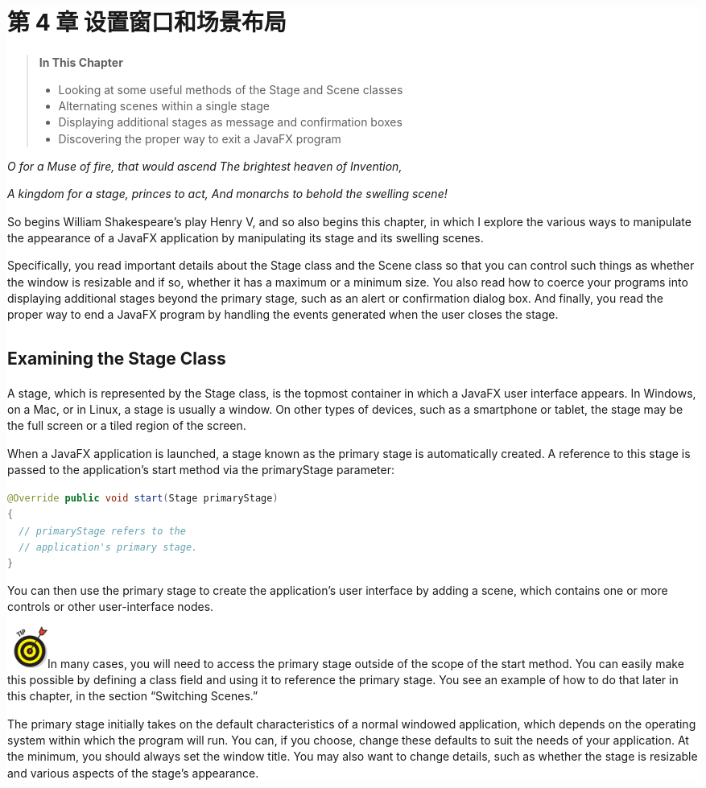 # 第 4 章 设置窗口和场景布局

> **In This Chapter**
>
> - Looking at some useful methods of the Stage and Scene classes
> -  Alternating scenes within a single stage
> - Displaying additional stages as message and confirmation boxes
> - Discovering the proper way to exit a JavaFX program

*O for a Muse of fire, that would ascend*
*The brightest heaven of Invention,*

*A kingdom for a stage, princes to act,*
*And monarchs to behold the swelling scene!*

So begins William Shakespeare’s play Henry V, and so also begins this chapter, in which I explore the various ways to manipulate the appearance of a JavaFX application by manipulating its stage and its swelling scenes.

Specifically, you read important details about the Stage class and the Scene class so that you can control such things as whether the window is resizable and if so, whether it has a maximum or a minimum size. You also read how to coerce your programs into displaying additional stages beyond the primary stage, such as an alert or confirmation dialog box. And finally, you read the proper way to end a JavaFX program by handling the events generated when the user closes the stage.

## Examining the Stage Class

A stage, which is represented by the Stage class, is the topmost container in which a JavaFX user interface appears. In Windows, on a Mac, or in Linux, a stage is usually a window. On other types of devices, such as a smartphone or tablet, the stage may be the full screen or a tiled region of the screen.

When a JavaFX application is launched, a stage known as the primary stage is automatically created. A reference to this stage is passed to the application’s start method via the primaryStage parameter:

```java
@Override public void start(Stage primaryStage) 
{
  // primaryStage refers to the
  // application's primary stage. 
}
```

You can then use the primary stage to create the application’s user interface by adding a scene, which contains one or more controls or other user-interface nodes.

<img src="assets/tip.png" width="50"/>In many cases, you will need to access the primary stage outside of the scope of the start method. You can easily make this possible by defining a class field and using it to reference the primary stage. You see an example of how to do that later in this chapter, in the section “Switching Scenes.”

The primary stage initially takes on the default characteristics of a normal windowed application, which depends on the operating system within which the program will run. You can, if you choose, change these defaults to suit the needs of your application. At the minimum, you should always set the window title. You may also want to change details, such as whether the stage is resizable and various aspects of the stage’s appearance.
